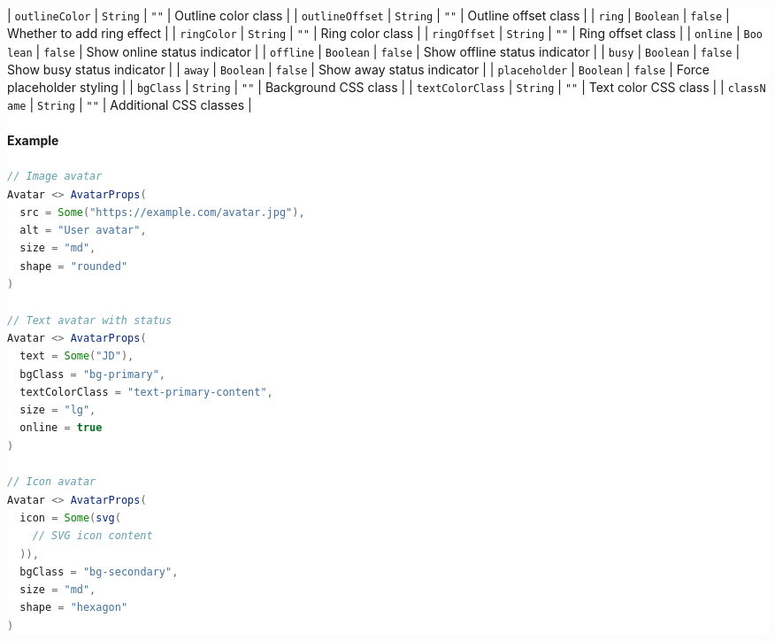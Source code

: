 | `outlineColor` | `String` | `""` | Outline color class |
| `outlineOffset` | `String` | `""` | Outline offset class |
| `ring` | `Boolean` | `false` | Whether to add ring effect |
| `ringColor` | `String` | `""` | Ring color class |
| `ringOffset` | `String` | `""` | Ring offset class |
| `online` | `Boolean` | `false` | Show online status indicator |
| `offline` | `Boolean` | `false` | Show offline status indicator |
| `busy` | `Boolean` | `false` | Show busy status indicator |
| `away` | `Boolean` | `false` | Show away status indicator |
| `placeholder` | `Boolean` | `false` | Force placeholder styling |
| `bgClass` | `String` | `""` | Background CSS class |
| `textColorClass` | `String` | `""` | Text color CSS class |
| `className` | `String` | `""` | Additional CSS classes |

#### Example

```scala
// Image avatar
Avatar <> AvatarProps(
  src = Some("https://example.com/avatar.jpg"),
  alt = "User avatar",
  size = "md",
  shape = "rounded"
)

// Text avatar with status
Avatar <> AvatarProps(
  text = Some("JD"),
  bgClass = "bg-primary",
  textColorClass = "text-primary-content",
  size = "lg",
  online = true
)

// Icon avatar
Avatar <> AvatarProps(
  icon = Some(svg(
    // SVG icon content
  )),
  bgClass = "bg-secondary",
  size = "md",
  shape = "hexagon"
)
```
